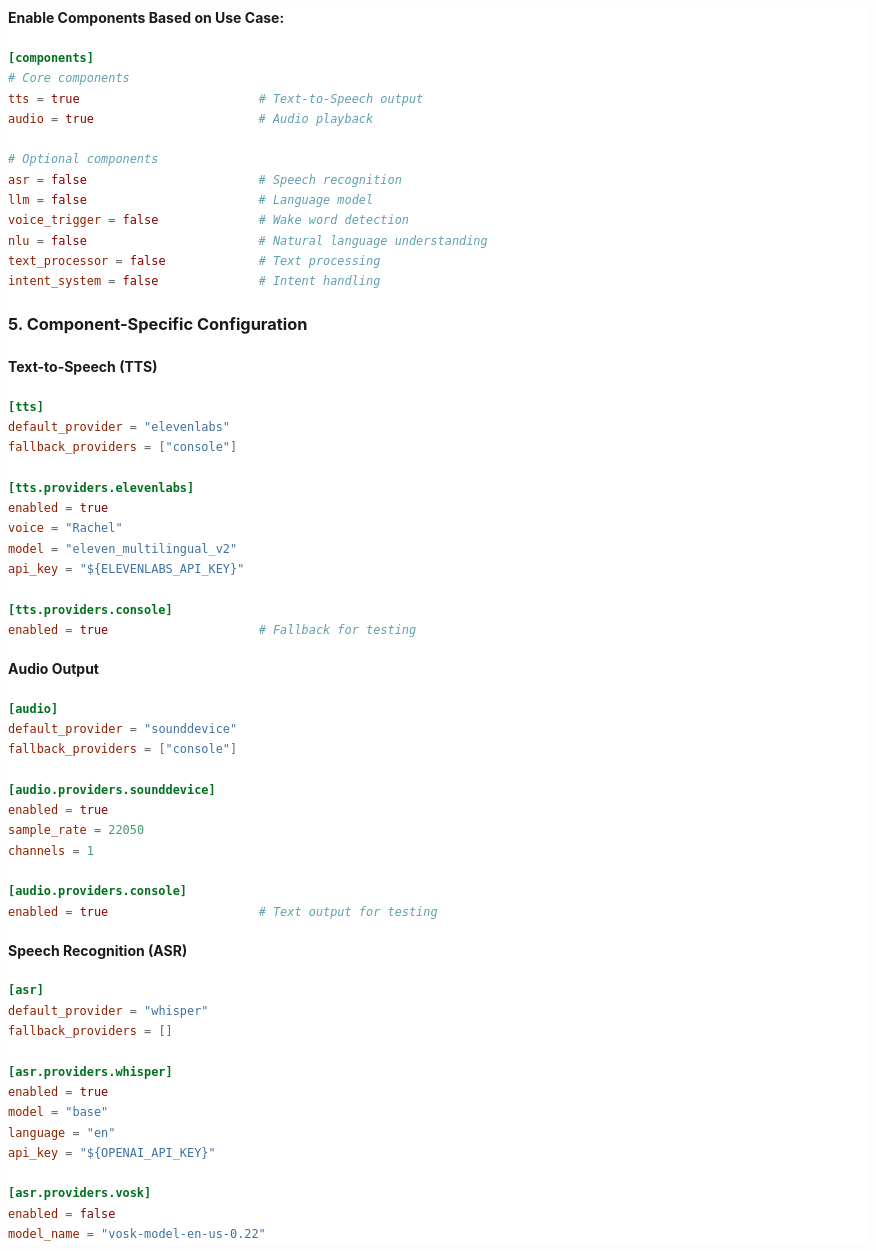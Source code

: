 #### **Enable Components Based on Use Case:**
```toml
[components]
# Core components
tts = true                         # Text-to-Speech output
audio = true                       # Audio playback

# Optional components
asr = false                        # Speech recognition
llm = false                        # Language model
voice_trigger = false              # Wake word detection
nlu = false                        # Natural language understanding
text_processor = false             # Text processing
intent_system = false              # Intent handling
```

### **5. Component-Specific Configuration**

#### **Text-to-Speech (TTS)**
```toml
[tts]
default_provider = "elevenlabs"
fallback_providers = ["console"]

[tts.providers.elevenlabs]
enabled = true
voice = "Rachel"
model = "eleven_multilingual_v2"
api_key = "${ELEVENLABS_API_KEY}"

[tts.providers.console]
enabled = true                     # Fallback for testing
```

#### **Audio Output**
```toml
[audio]
default_provider = "sounddevice"
fallback_providers = ["console"]

[audio.providers.sounddevice]
enabled = true
sample_rate = 22050
channels = 1

[audio.providers.console]
enabled = true                     # Text output for testing
```

#### **Speech Recognition (ASR)**
```toml
[asr]
default_provider = "whisper"
fallback_providers = []

[asr.providers.whisper]
enabled = true
model = "base"
language = "en"
api_key = "${OPENAI_API_KEY}"

[asr.providers.vosk]
enabled = false
model_name = "vosk-model-en-us-0.22"
```